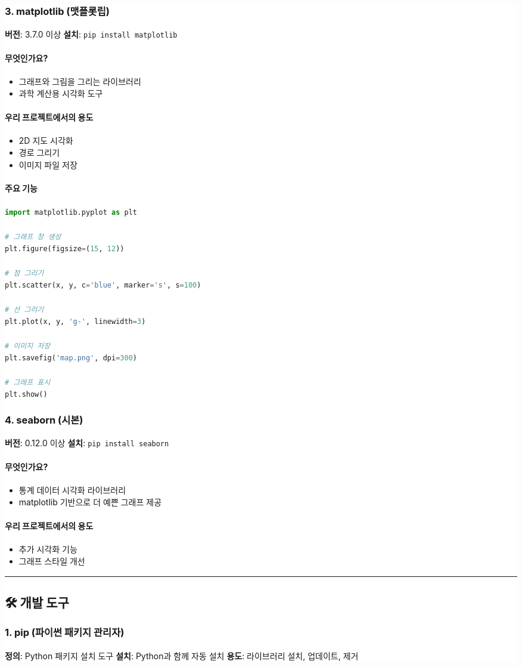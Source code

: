 ### 3. matplotlib (맷플롯립)
**버전**: 3.7.0 이상
**설치**: `pip install matplotlib`

#### 무엇인가요?
- 그래프와 그림을 그리는 라이브러리
- 과학 계산용 시각화 도구

#### 우리 프로젝트에서의 용도
- 2D 지도 시각화
- 경로 그리기
- 이미지 파일 저장

#### 주요 기능
```python
import matplotlib.pyplot as plt

# 그래프 창 생성
plt.figure(figsize=(15, 12))

# 점 그리기
plt.scatter(x, y, c='blue', marker='s', s=100)

# 선 그리기
plt.plot(x, y, 'g-', linewidth=3)

# 이미지 저장
plt.savefig('map.png', dpi=300)

# 그래프 표시
plt.show()
```

### 4. seaborn (시본)
**버전**: 0.12.0 이상
**설치**: `pip install seaborn`

#### 무엇인가요?
- 통계 데이터 시각화 라이브러리
- matplotlib 기반으로 더 예쁜 그래프 제공

#### 우리 프로젝트에서의 용도
- 추가 시각화 기능
- 그래프 스타일 개선

---

## 🛠️ 개발 도구

### 1. pip (파이썬 패키지 관리자)
**정의**: Python 패키지 설치 도구
**설치**: Python과 함께 자동 설치
**용도**: 라이브러리 설치, 업데이트, 제거
